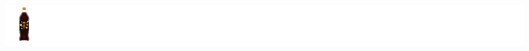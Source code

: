 <a href="afri/cola-mix-1000@2.png"><img src="afri/cola-mix-1000.png" width="64" height="64" /></a>&nbsp;